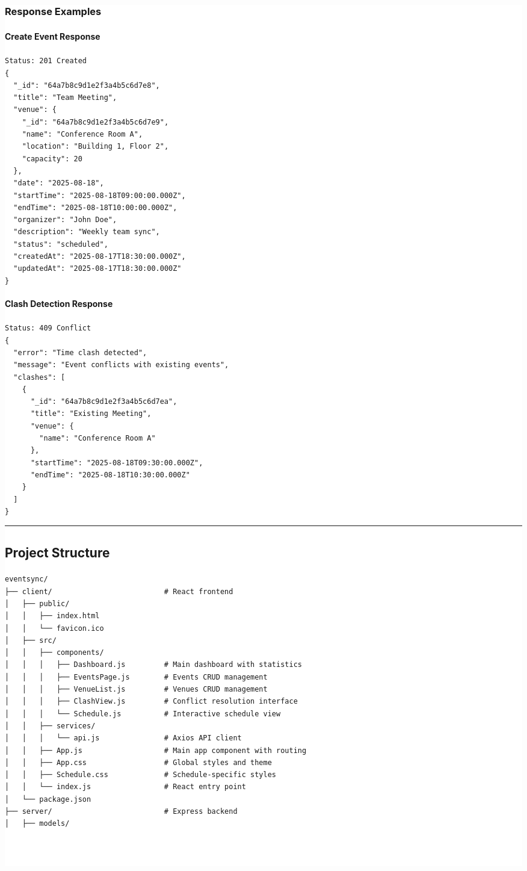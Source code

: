 <h3>Response Examples</h3>

<h4>Create Event Response</h4>
<pre><code>Status: 201 Created
{
  "_id": "64a7b8c9d1e2f3a4b5c6d7e8",
  "title": "Team Meeting",
  "venue": {
    "_id": "64a7b8c9d1e2f3a4b5c6d7e9",
    "name": "Conference Room A",
    "location": "Building 1, Floor 2",
    "capacity": 20
  },
  "date": "2025-08-18",
  "startTime": "2025-08-18T09:00:00.000Z",
  "endTime": "2025-08-18T10:00:00.000Z",
  "organizer": "John Doe",
  "description": "Weekly team sync",
  "status": "scheduled",
  "createdAt": "2025-08-17T18:30:00.000Z",
  "updatedAt": "2025-08-17T18:30:00.000Z"
}</code></pre>

<h4>Clash Detection Response</h4>
<pre><code>Status: 409 Conflict
{
  "error": "Time clash detected",
  "message": "Event conflicts with existing events",
  "clashes": [
    {
      "_id": "64a7b8c9d1e2f3a4b5c6d7ea",
      "title": "Existing Meeting",
      "venue": {
        "name": "Conference Room A"
      },
      "startTime": "2025-08-18T09:30:00.000Z",
      "endTime": "2025-08-18T10:30:00.000Z"
    }
  ]
}</code></pre>

<hr>

<h2 id="project-structure">Project Structure</h2>

<pre><code>eventsync/
├── client/                          # React frontend
│   ├── public/
│   │   ├── index.html
│   │   └── favicon.ico
│   ├── src/
│   │   ├── components/
│   │   │   ├── Dashboard.js         # Main dashboard with statistics
│   │   │   ├── EventsPage.js        # Events CRUD management
│   │   │   ├── VenueList.js         # Venues CRUD management
│   │   │   ├── ClashView.js         # Conflict resolution interface
│   │   │   └── Schedule.js          # Interactive schedule view
│   │   ├── services/
│   │   │   └── api.js               # Axios API client
│   │   ├── App.js                   # Main app component with routing
│   │   ├── App.css                  # Global styles and theme
│   │   ├── Schedule.css             # Schedule-specific styles
│   │   └── index.js                 # React entry point
│   └── package.json
├── server/                          # Express backend
│   ├── models/